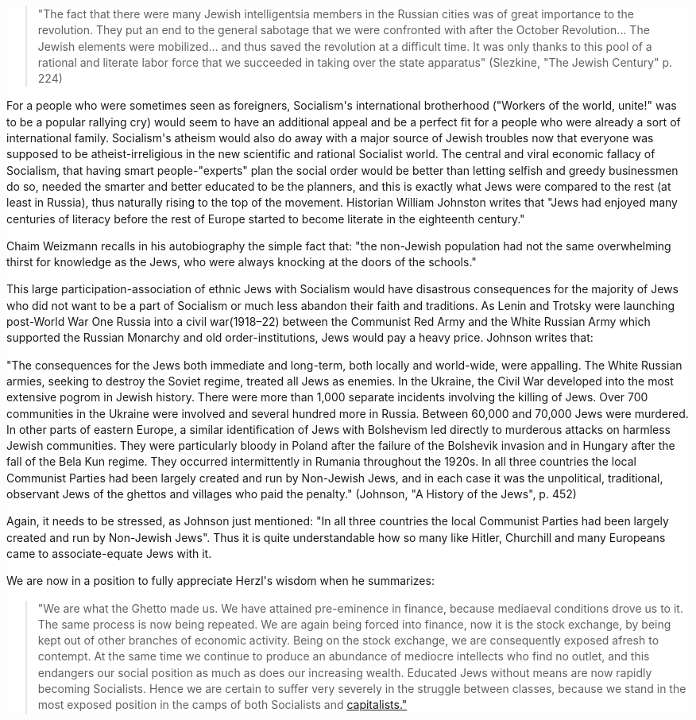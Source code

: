 >"The fact that there were many Jewish intelligentsia members in the Russian cities was of great importance to the revolution. They put an end to the general sabotage that we were confronted with after the October Revolution… The Jewish elements were mobilized… and thus saved the revolution at a difficult time. It was only thanks to this pool of a rational and literate labor force that we succeeded in taking over the state apparatus" (Slezkine, "The Jewish Century" p. 224)

For a people who were sometimes seen as foreigners, Socialism's international brotherhood ("Workers of the world, unite!" was to be a popular rallying cry) would seem to have an additional appeal and be a perfect fit for a people who were already a sort of international family. Socialism's atheism would also do away with a major source of Jewish troubles now that everyone was supposed to be atheist-irreligious in the new scientific and rational Socialist world. The central and viral economic fallacy of Socialism, that having smart people-"experts" plan the social order would be better than letting selfish and greedy businessmen do so, needed the smarter and better educated to be the planners, and this is exactly what Jews were compared to the rest (at least in Russia), thus naturally rising to the top of the movement. Historian William Johnston writes that "Jews had enjoyed many centuries of literacy before the rest of Europe started to become literate in the eighteenth century."

Chaim Weizmann recalls in his autobiography the simple fact that: "the non-Jewish population had not the same overwhelming thirst for knowledge as the Jews, who were always knocking at the doors of the schools."

This large participation-association of ethnic Jews with Socialism would have disastrous consequences for the majority of Jews who did not want to be a part of Socialism or much less abandon their faith and traditions. As Lenin and Trotsky were launching post-World War One Russia into a civil war(1918–22) between the Communist Red Army and the White Russian Army which supported the Russian Monarchy and old order-institutions, Jews would pay a heavy price. Johnson writes that:

"The consequences for the Jews both immediate and long-term, both locally and world-wide, were appalling. The White Russian armies, seeking to destroy the Soviet regime, treated all Jews as enemies. In the Ukraine, the Civil War developed into the most extensive pogrom in Jewish history. There were more than 1,000 separate incidents involving the killing of Jews. Over 700 communities in the Ukraine were involved and several hundred more in Russia. Between 60,000 and 70,000 Jews were murdered. In other parts of eastern Europe, a similar identification of Jews with Bolshevism led directly to murderous attacks on harmless Jewish communities. They were particularly bloody in Poland after the failure of the Bolshevik invasion and in Hungary after the fall of the Bela Kun regime. They occurred intermittently in Rumania throughout the 1920s. In all three countries the local Communist Parties had been largely created and run by Non-Jewish Jews, and in each case it was the unpolitical, traditional, observant Jews of the ghettos and villages who paid the penalty." (Johnson, "A History of the Jews", p. 452)

Again, it needs to be stressed, as Johnson just mentioned: "In all three countries the local Communist Parties had been largely created and run by Non-Jewish Jews". Thus it is quite understandable how so many like Hitler, Churchill and many Europeans came to associate-equate Jews with it. 

We are now in a position to fully appreciate Herzl's wisdom when he summarizes: 

>"We are what the Ghetto made us. We have attained pre-eminence in finance, because mediaeval conditions drove us to it. The same process is now being repeated. We are again being forced into finance, now it is the stock exchange, by being kept out of other branches of economic activity. Being on the stock exchange, we are consequently exposed afresh to contempt. At the same time we continue to produce an abundance of mediocre intellects who find no outlet, and this endangers our social position as much as does our increasing wealth. Educated Jews without means are now rapidly becoming Socialists. Hence we are certain to suffer very severely in the struggle between classes, because we stand in the most exposed position in the camps of both Socialists and [capitalists."](https://www.jewishvirtuallibrary.org/quot-the-jewish-state-quot-theodor-herzl) 
